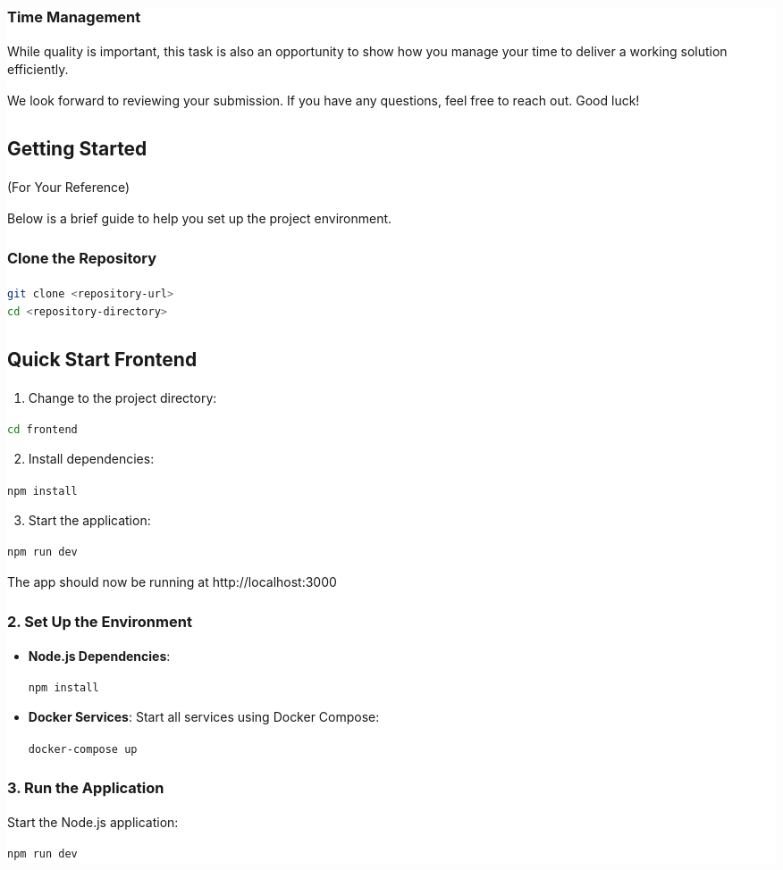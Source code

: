 ### Time Management

While quality is important, this task is also an opportunity to show how you manage your time to deliver a working solution efficiently.

We look forward to reviewing your submission. If you have any questions, feel free to reach out. Good luck!

## Getting Started

(For Your Reference)

Below is a brief guide to help you set up the project environment.

### Clone the Repository

```bash
git clone <repository-url>
cd <repository-directory>
```
## Quick Start Frontend

1. Change to the project directory:
```bash
cd frontend 
```

2. Install dependencies:
```bash
npm install
```

3. Start the application:
```bash
npm run dev
```

The app should now be running at http://localhost:3000

### 2. Set Up the Environment

- **Node.js Dependencies**:
  ```bash
  npm install
  ```

- **Docker Services**: Start all services using Docker Compose:
  ```bash
  docker-compose up
  ```

### 3. Run the Application

Start the Node.js application:
```bash
npm run dev
```
